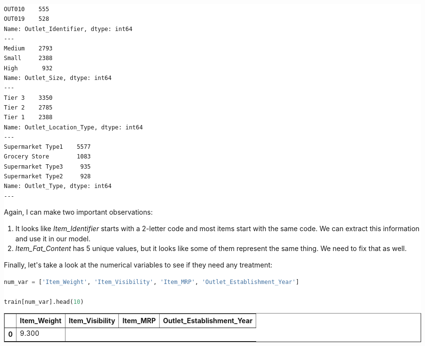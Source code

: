     OUT010    555
    OUT019    528
    Name: Outlet_Identifier, dtype: int64
    ---
    Medium    2793
    Small     2388
    High       932
    Name: Outlet_Size, dtype: int64
    ---
    Tier 3    3350
    Tier 2    2785
    Tier 1    2388
    Name: Outlet_Location_Type, dtype: int64
    ---
    Supermarket Type1    5577
    Grocery Store        1083
    Supermarket Type3     935
    Supermarket Type2     928
    Name: Outlet_Type, dtype: int64
    ---


Again, I can make two important observations:
1. It looks like *Item_Identifier* starts with a 2-letter code and most items start with the same code. We can extract this information and use it in our model.
2. *Item_Fat_Content* has 5 unique values, but it looks like some of them represent the same thing. We need to fix that as well.

Finally, let's take a look at the numerical variables to see if they need any treatment:


```python
num_var = ['Item_Weight', 'Item_Visibility', 'Item_MRP', 'Outlet_Establishment_Year']

train[num_var].head(10)
```




<div>
<style scoped>
    .dataframe tbody tr th:only-of-type {
        vertical-align: middle;
    }

    .dataframe tbody tr th {
        vertical-align: top;
    }

    .dataframe thead th {
        text-align: right;
    }
</style>
<table border="1" class="dataframe">
  <thead>
    <tr style="text-align: right;">
      <th></th>
      <th>Item_Weight</th>
      <th>Item_Visibility</th>
      <th>Item_MRP</th>
      <th>Outlet_Establishment_Year</th>
    </tr>
  </thead>
  <tbody>
    <tr>
      <th>0</th>
      <td>9.300</td>
